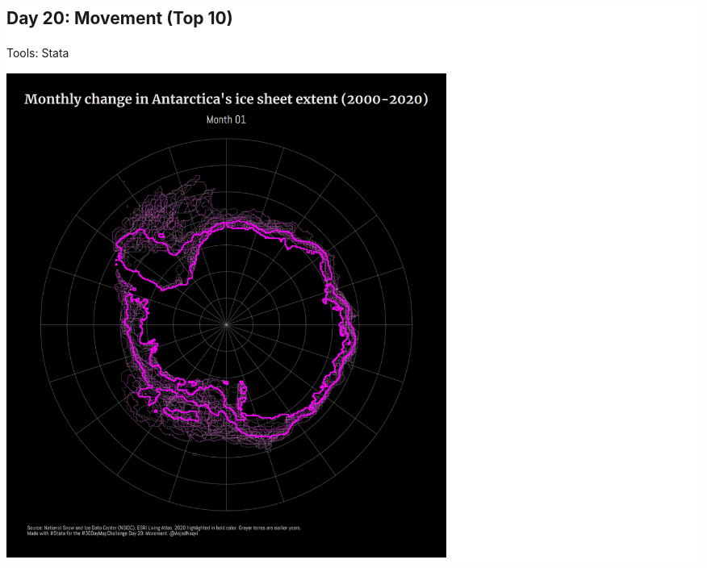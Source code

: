 

## Day 20: Movement (Top 10)

Tools: Stata


<img src="./graphs/day20_movement.gif" height="600"> 
